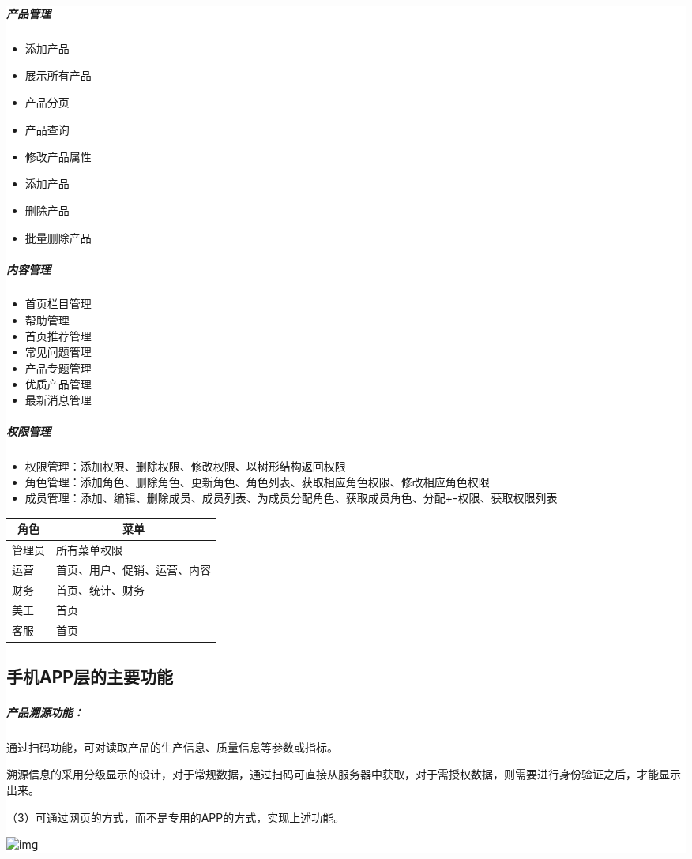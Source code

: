##### 产品管理

* 添加产品

* 展示所有产品
* 产品分页
* 产品查询
* 修改产品属性
* 添加产品
* 删除产品
* 批量删除产品

##### 内容管理

* 首页栏目管理
* 帮助管理
* 首页推荐管理
* 常见问题管理
* 产品专题管理
* 优质产品管理
* 最新消息管理

##### 权限管理

- 权限管理：添加权限、删除权限、修改权限、以树形结构返回权限
- 角色管理：添加角色、删除角色、更新角色、角色列表、获取相应角色权限、修改相应角色权限
- 成员管理：添加、编辑、删除成员、成员列表、为成员分配角色、获取成员角色、分配+-权限、获取权限列表

| 角色   | 菜单                         |
| ------ | ---------------------------- |
| 管理员 | 所有菜单权限                 |
| 运营   | 首页、用户、促销、运营、内容 |
| 财务   | 首页、统计、财务             |
| 美工   | 首页                         |
| 客服   | 首页                         |



## 手机APP层的主要功能

##### 产品溯源功能：

通过扫码功能，可对读取产品的生产信息、质量信息等参数或指标。

溯源信息的采用分级显示的设计，对于常规数据，通过扫码可直接从服务器中获取，对于需授权数据，则需要进行身份验证之后，才能显示出来。

（3）可通过网页的方式，而不是专用的APP的方式，实现上述功能。

![img](F:\hhoa\projects\RETrack\document\reference\需求分析.assets\clip_image002.png)

 